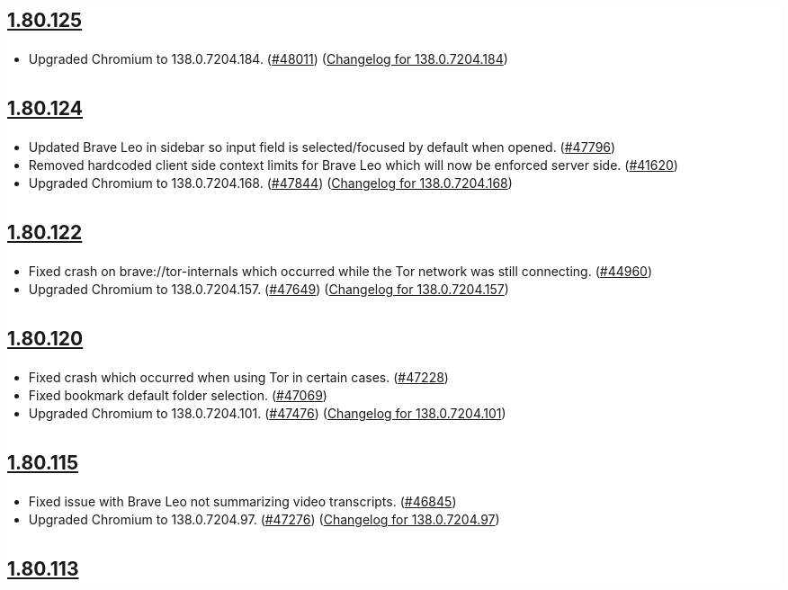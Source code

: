 ## [1.80.125](https://github.com/brave/brave-browser/releases/tag/v1.80.125)

 - Upgraded Chromium to 138.0.7204.184. ([#48011](https://github.com/brave/brave-browser/issues/48011)) ([Changelog for 138.0.7204.184](https://chromium.googlesource.com/chromium/src/+log/138.0.7204.168..138.0.7204.184?pretty=fuller&n=1000))

## [1.80.124](https://github.com/brave/brave-browser/releases/tag/v1.80.124)

 - Updated Brave Leo in sidebar so input field is selected/focused by default when opened. ([#47796](https://github.com/brave/brave-browser/issues/47796))
 - Removed hardcoded client side context limits for Brave Leo which will now be enforced server side. ([#41620](https://github.com/brave/brave-browser/issues/41620))
 - Upgraded Chromium to 138.0.7204.168. ([#47844](https://github.com/brave/brave-browser/issues/47844)) ([Changelog for 138.0.7204.168](https://chromium.googlesource.com/chromium/src/+log/138.0.7204.157..138.0.7204.168?pretty=fuller&n=1000))

## [1.80.122](https://github.com/brave/brave-browser/releases/tag/v1.80.122)

 - Fixed crash on brave://tor-internals which occurred while the Tor network was still connecting. ([#44960](https://github.com/brave/brave-browser/issues/44960))
 - Upgraded Chromium to 138.0.7204.157. ([#47649](https://github.com/brave/brave-browser/issues/47649)) ([Changelog for 138.0.7204.157](https://chromium.googlesource.com/chromium/src/+log/138.0.7204.101..138.0.7204.157?pretty=fuller&n=1000))

## [1.80.120](https://github.com/brave/brave-browser/releases/tag/v1.80.120)

 - Fixed crash which occurred when using Tor in certain cases. ([#47228](https://github.com/brave/brave-browser/issues/47228))
 - Fixed bookmark default folder selection. ([#47069](https://github.com/brave/brave-browser/issues/47069))
 - Upgraded Chromium to 138.0.7204.101. ([#47476](https://github.com/brave/brave-browser/issues/47476)) ([Changelog for 138.0.7204.101](https://chromium.googlesource.com/chromium/src/+log/138.0.7204.97..138.0.7204.101?pretty=fuller&n=1000))

## [1.80.115](https://github.com/brave/brave-browser/releases/tag/v1.80.115)

 - Fixed issue with Brave Leo not summarizing video transcripts. ([#46845](https://github.com/brave/brave-browser/issues/46845))
 - Upgraded Chromium to 138.0.7204.97. ([#47276](https://github.com/brave/brave-browser/issues/47276)) ([Changelog for 138.0.7204.97](https://chromium.googlesource.com/chromium/src/+log/138.0.7204.49..138.0.7204.97?pretty=fuller&n=1000))

## [1.80.113](https://github.com/brave/brave-browser/releases/tag/v1.80.113)
